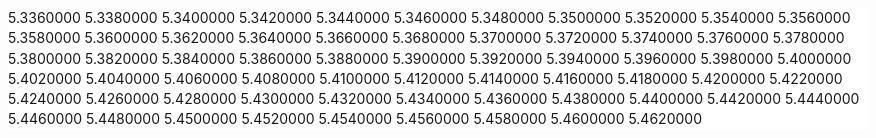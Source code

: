   5.3360000
  5.3380000
  5.3400000
  5.3420000
  5.3440000
  5.3460000
  5.3480000
  5.3500000
  5.3520000
  5.3540000
  5.3560000
  5.3580000
  5.3600000
  5.3620000
  5.3640000
  5.3660000
  5.3680000
  5.3700000
  5.3720000
  5.3740000
  5.3760000
  5.3780000
  5.3800000
  5.3820000
  5.3840000
  5.3860000
  5.3880000
  5.3900000
  5.3920000
  5.3940000
  5.3960000
  5.3980000
  5.4000000
  5.4020000
  5.4040000
  5.4060000
  5.4080000
  5.4100000
  5.4120000
  5.4140000
  5.4160000
  5.4180000
  5.4200000
  5.4220000
  5.4240000
  5.4260000
  5.4280000
  5.4300000
  5.4320000
  5.4340000
  5.4360000
  5.4380000
  5.4400000
  5.4420000
  5.4440000
  5.4460000
  5.4480000
  5.4500000
  5.4520000
  5.4540000
  5.4560000
  5.4580000
  5.4600000
  5.4620000